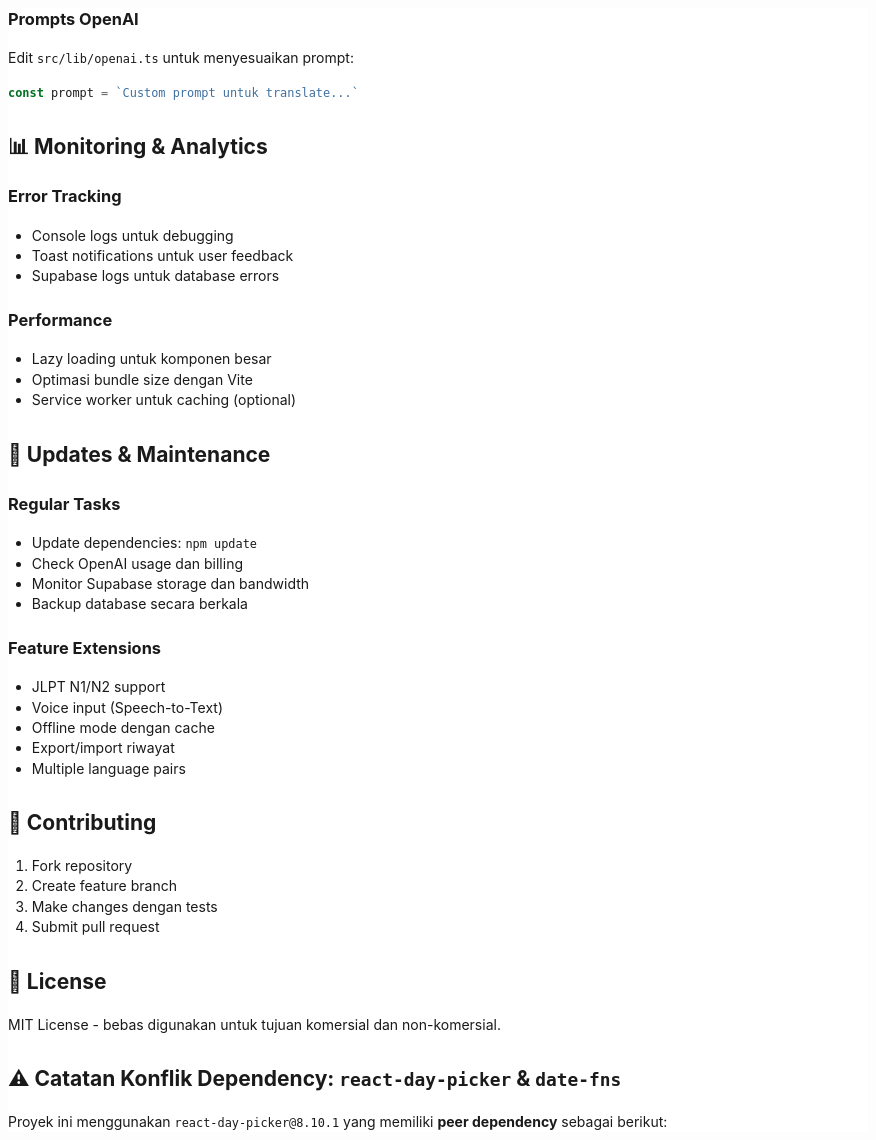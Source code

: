 ### Prompts OpenAI
Edit `src/lib/openai.ts` untuk menyesuaikan prompt:
```ts
const prompt = `Custom prompt untuk translate...`
```

## 📊 Monitoring & Analytics

### Error Tracking
- Console logs untuk debugging
- Toast notifications untuk user feedback
- Supabase logs untuk database errors

### Performance
- Lazy loading untuk komponen besar
- Optimasi bundle size dengan Vite
- Service worker untuk caching (optional)

## 🔄 Updates & Maintenance

### Regular Tasks
- Update dependencies: `npm update`
- Check OpenAI usage dan billing
- Monitor Supabase storage dan bandwidth
- Backup database secara berkala

### Feature Extensions
- JLPT N1/N2 support
- Voice input (Speech-to-Text)
- Offline mode dengan cache
- Export/import riwayat
- Multiple language pairs

## 🤝 Contributing

1. Fork repository
2. Create feature branch
3. Make changes dengan tests
4. Submit pull request

## 📄 License

MIT License - bebas digunakan untuk tujuan komersial dan non-komersial.

## ⚠️ Catatan Konflik Dependency: `react-day-picker` & `date-fns`

Proyek ini menggunakan `react-day-picker@8.10.1` yang memiliki **peer dependency** sebagai berikut:
